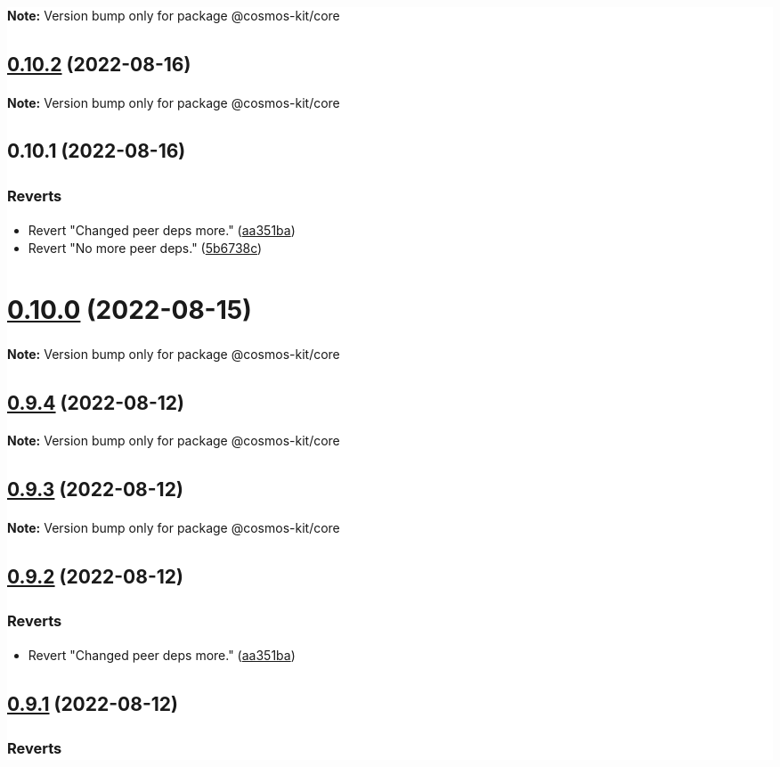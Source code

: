 **Note:** Version bump only for package @cosmos-kit/core

## [0.10.2](https://github.com/hyperweb-io/cosmos-kit/compare/@cosmos-kit/core@0.10.1...@cosmos-kit/core@0.10.2) (2022-08-16)

**Note:** Version bump only for package @cosmos-kit/core

## 0.10.1 (2022-08-16)

### Reverts

- Revert "Changed peer deps more." ([aa351ba](https://github.com/hyperweb-io/cosmos-kit/commit/aa351baf8eb5b8e5deb871ab2ee91667bae2a0d0))
- Revert "No more peer deps." ([5b6738c](https://github.com/hyperweb-io/cosmos-kit/commit/5b6738c3c41a774a84c52b7ed2605a162a2e0601))

# [0.10.0](https://github.com/hyperweb-io/cosmos-kit/compare/@cosmos-kit/core@0.9.4...@cosmos-kit/core@0.10.0) (2022-08-15)

**Note:** Version bump only for package @cosmos-kit/core

## [0.9.4](https://github.com/hyperweb-io/cosmos-kit/compare/@cosmos-kit/core@0.9.3...@cosmos-kit/core@0.9.4) (2022-08-12)

**Note:** Version bump only for package @cosmos-kit/core

## [0.9.3](https://github.com/hyperweb-io/cosmos-kit/compare/@cosmos-kit/core@0.9.2...@cosmos-kit/core@0.9.3) (2022-08-12)

**Note:** Version bump only for package @cosmos-kit/core

## [0.9.2](https://github.com/hyperweb-io/cosmos-kit/compare/@cosmos-kit/core@0.9.1...@cosmos-kit/core@0.9.2) (2022-08-12)

### Reverts

- Revert "Changed peer deps more." ([aa351ba](https://github.com/hyperweb-io/cosmos-kit/commit/aa351baf8eb5b8e5deb871ab2ee91667bae2a0d0))

## [0.9.1](https://github.com/hyperweb-io/cosmos-kit/compare/@cosmos-kit/core@0.9.0...@cosmos-kit/core@0.9.1) (2022-08-12)

### Reverts
